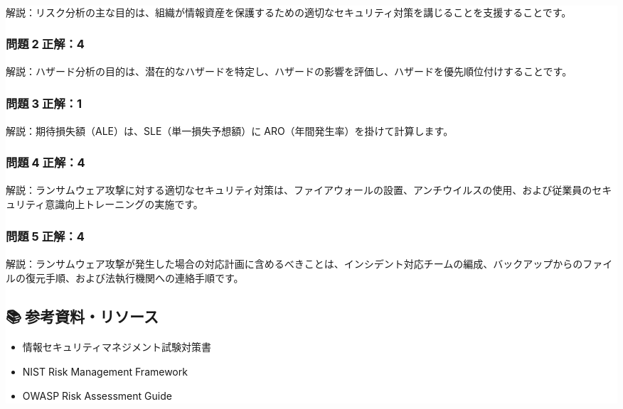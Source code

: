 解説：リスク分析の主な目的は、組織が情報資産を保護するための適切なセキュリティ対策を講じることを支援することです。

### 問題 2 正解：4

解説：ハザード分析の目的は、潜在的なハザードを特定し、ハザードの影響を評価し、ハザードを優先順位付けすることです。

### 問題 3 正解：1

解説：期待損失額（ALE）は、SLE（単一損失予想額）に ARO（年間発生率）を掛けて計算します。

### 問題 4 正解：4

解説：ランサムウェア攻撃に対する適切なセキュリティ対策は、ファイアウォールの設置、アンチウイルスの使用、および従業員のセキュリティ意識向上トレーニングの実施です。

### 問題 5 正解：4

解説：ランサムウェア攻撃が発生した場合の対応計画に含めるべきことは、インシデント対応チームの編成、バックアップからのファイルの復元手順、および法執行機関への連絡手順です。

## 📚 参考資料・リソース

- 情報セキュリティマネジメント試験対策書

- NIST Risk Management Framework

- OWASP Risk Assessment Guide
